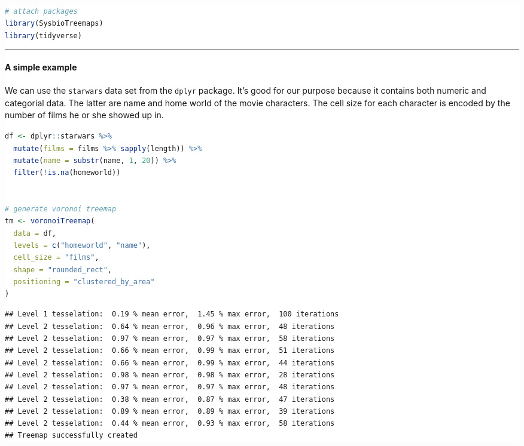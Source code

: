 ``` r
# attach packages
library(SysbioTreemaps)
library(tidyverse)
```

-----

#### A simple example

We can use the `starwars` data set from the `dplyr` package. It’s good
for our purpose because it contains both numeric and categorial data.
The latter are name and home world of the movie characters. The cell
size for each character is encoded by the number of films he or she
showed up in.

``` r
df <- dplyr::starwars %>% 
  mutate(films = films %>% sapply(length)) %>%
  mutate(name = substr(name, 1, 20)) %>%
  filter(!is.na(homeworld))
  

# generate voronoi treemap
tm <- voronoiTreemap(
  data = df,
  levels = c("homeworld", "name"),
  cell_size = "films",
  shape = "rounded_rect",
  positioning = "clustered_by_area"
)
```

    ## Level 1 tesselation:  0.19 % mean error,  1.45 % max error,  100 iterations
    ## Level 2 tesselation:  0.64 % mean error,  0.96 % max error,  48 iterations
    ## Level 2 tesselation:  0.97 % mean error,  0.97 % max error,  58 iterations
    ## Level 2 tesselation:  0.66 % mean error,  0.99 % max error,  51 iterations
    ## Level 2 tesselation:  0.66 % mean error,  0.99 % max error,  44 iterations
    ## Level 2 tesselation:  0.98 % mean error,  0.98 % max error,  28 iterations
    ## Level 2 tesselation:  0.97 % mean error,  0.97 % max error,  48 iterations
    ## Level 2 tesselation:  0.38 % mean error,  0.87 % max error,  47 iterations
    ## Level 2 tesselation:  0.89 % mean error,  0.89 % max error,  39 iterations
    ## Level 2 tesselation:  0.44 % mean error,  0.93 % max error,  58 iterations
    ## Treemap successfully created